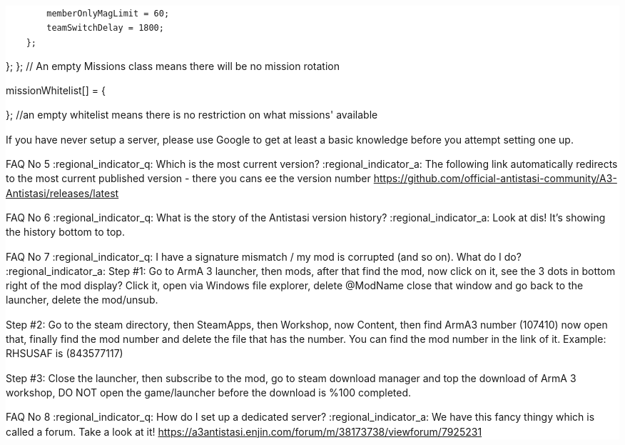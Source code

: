             memberOnlyMagLimit = 60;
            teamSwitchDelay = 1800;
        };
};
};                // An empty Missions class means there will be no mission rotation

missionWhitelist\[] = {

}; //an empty whitelist means there is no restriction on what missions' available

If you have never setup a server, please use Google to get at least a basic knowledge before you attempt setting one up.







FAQ No 5
:regional_indicator_q: Which is the most current version?
:regional_indicator_a: The following link automatically redirects to the most current published version - there you cans ee the version number <https://github.com/official-antistasi-community/A3-Antistasi/releases/latest>





FAQ No 6
:regional_indicator_q: What is the story of the Antistasi version history?
:regional_indicator_a: Look at dis! It’s showing the history bottom to top.






FAQ No 7
:regional_indicator_q: I have a signature mismatch / my mod is corrupted (and so on). What do I do?
:regional_indicator_a: Step #1:
Go to ArmA 3 launcher, then mods, after that find the mod, now click on it, see the 3 dots in bottom right of the mod display? Click it, open via Windows file explorer, delete @ModName close that window and go back to the launcher, delete the mod/unsub.

Step #2:
Go to the steam directory, then SteamApps, then Workshop, now Content, then find ArmA3 number (107410) now open that, finally find the mod number and delete the file that has the number.
You can find the mod number in the link of it.
Example: RHSUSAF is (843577117)

Step #3:
Close the launcher, then subscribe to the mod, go to steam download manager and top the download of ArmA 3 workshop, DO NOT open the game/launcher before the download is %100 completed.





FAQ No 8
:regional_indicator_q: How do I set up a dedicated server?
:regional_indicator_a: We have this fancy thingy which is called a forum. Take a look at it!
<https://a3antistasi.enjin.com/forum/m/38173738/viewforum/7925231>
